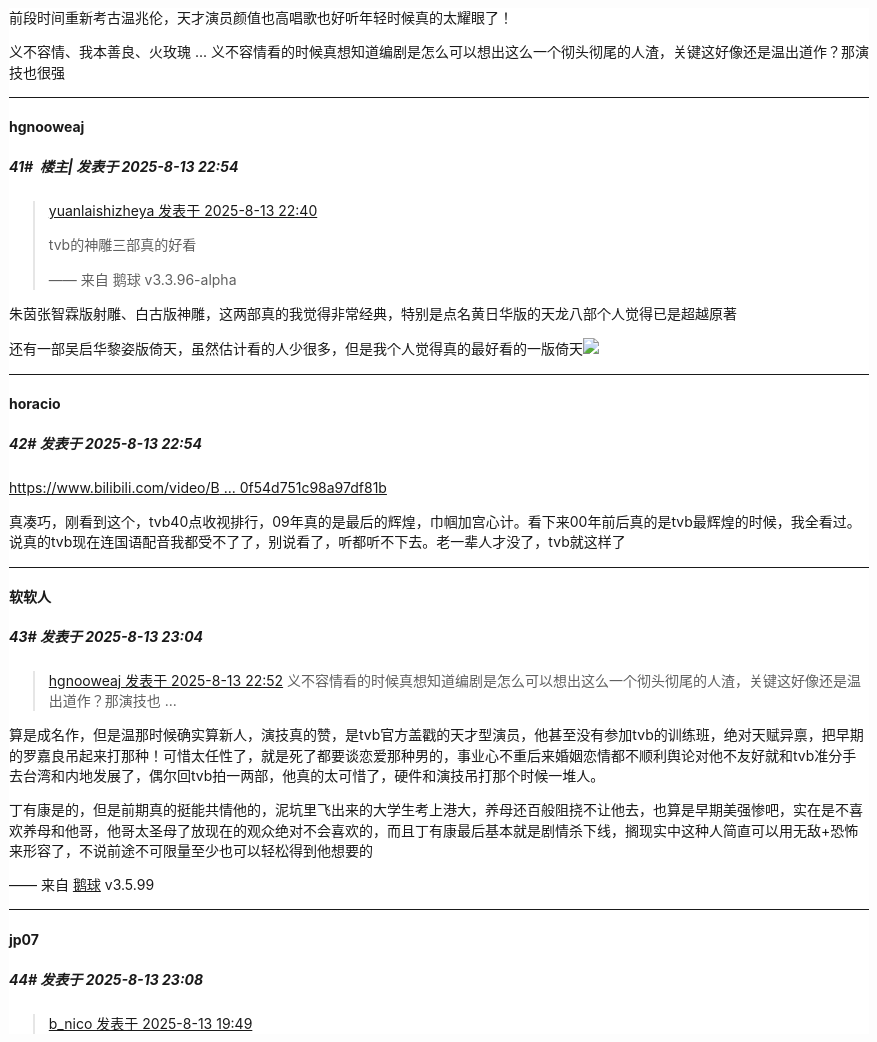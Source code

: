 前段时间重新考古温兆伦，天才演员颜值也高唱歌也好听年轻时候真的太耀眼了！

义不容情、我本善良、火玫瑰 ...</blockquote>
义不容情看的时候真想知道编剧是怎么可以想出这么一个彻头彻尾的人渣，关键这好像还是温出道作？那演技也很强


*****

####  hgnooweaj  
##### 41#         楼主| 发表于 2025-8-13 22:54

<blockquote><a href="httphttps://stage1st.com/2b/forum.php?mod=redirect&amp;goto=findpost&amp;pid=68261704&amp;ptid=2259151" target="_blank">yuanlaishizheya 发表于 2025-8-13 22:40</a>

tvb的神雕三部真的好看

—— 来自 鹅球 v3.3.96-alpha</blockquote>
朱茵张智霖版射雕、白古版神雕，这两部真的我觉得非常经典，特别是点名黄日华版的天龙八部个人觉得已是超越原著

还有一部吴启华黎姿版倚天，虽然估计看的人少很多，但是我个人觉得真的最好看的一版倚天<img src="https://static.stage1st.com/image/smiley/face2017/068.png" referrerpolicy="no-referrer">

*****

####  horacio  
##### 42#       发表于 2025-8-13 22:54

[https://www.bilibili.com/video/B ... 0f54d751c98a97df81b](https://www.bilibili.com/video/BV1fBbXzMErM?spm_id_from=333.788.videopod.sections&amp;vd_source=93c7865ef83a30f54d751c98a97df81b)

真凑巧，刚看到这个，tvb40点收视排行，09年真的是最后的辉煌，巾帼加宫心计。看下来00年前后真的是tvb最辉煌的时候，我全看过。说真的tvb现在连国语配音我都受不了了，别说看了，听都听不下去。老一辈人才没了，tvb就这样了


*****

####  软软人  
##### 43#       发表于 2025-8-13 23:04

<blockquote><a href="httphttps://stage1st.com/2b/forum.php?mod=redirect&amp;goto=findpost&amp;pid=68261771&amp;ptid=2259151" target="_blank">hgnooweaj 发表于 2025-8-13 22:52</a>
义不容情看的时候真想知道编剧是怎么可以想出这么一个彻头彻尾的人渣，关键这好像还是温出道作？那演技也 ...</blockquote>
算是成名作，但是温那时候确实算新人，演技真的赞，是tvb官方盖戳的天才型演员，他甚至没有参加tvb的训练班，绝对天赋异禀，把早期的罗嘉良吊起来打那种！可惜太任性了，就是死了都要谈恋爱那种男的，事业心不重后来婚姻恋情都不顺利舆论对他不友好就和tvb准分手去台湾和内地发展了，偶尔回tvb拍一两部，他真的太可惜了，硬件和演技吊打那个时候一堆人。

丁有康是的，但是前期真的挺能共情他的，泥坑里飞出来的大学生考上港大，养母还百般阻挠不让他去，也算是早期美强惨吧，实在是不喜欢养母和他哥，他哥太圣母了放现在的观众绝对不会喜欢的，而且丁有康最后基本就是剧情杀下线，搁现实中这种人简直可以用无敌+恐怖来形容了，不说前途不可限量至少也可以轻松得到他想要的

—— 来自 [鹅球](https://www.pgyer.com/GcUxKd4w) v3.5.99


*****

####  jp07  
##### 44#       发表于 2025-8-13 23:08

<blockquote><a href="httphttps://stage1st.com/2b/forum.php?mod=redirect&amp;goto=findpost&amp;pid=68260956&amp;ptid=2259151" target="_blank">b_nico 发表于 2025-8-13 19:49</a>
